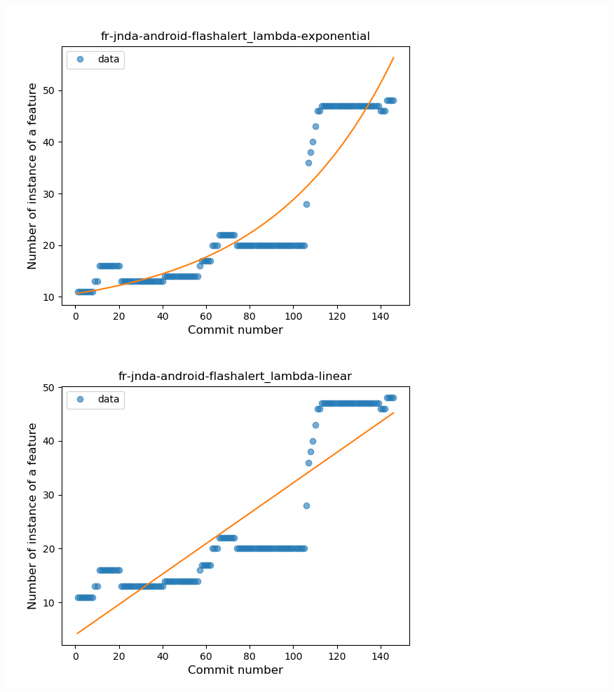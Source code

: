 ![fr-jnda-android-flashalert T4](../plots/fr-jnda-android-flashalert_lambda_T4.png)
![fr-jnda-android-flashalert T1](../plots/fr-jnda-android-flashalert_lambda_T1.png)